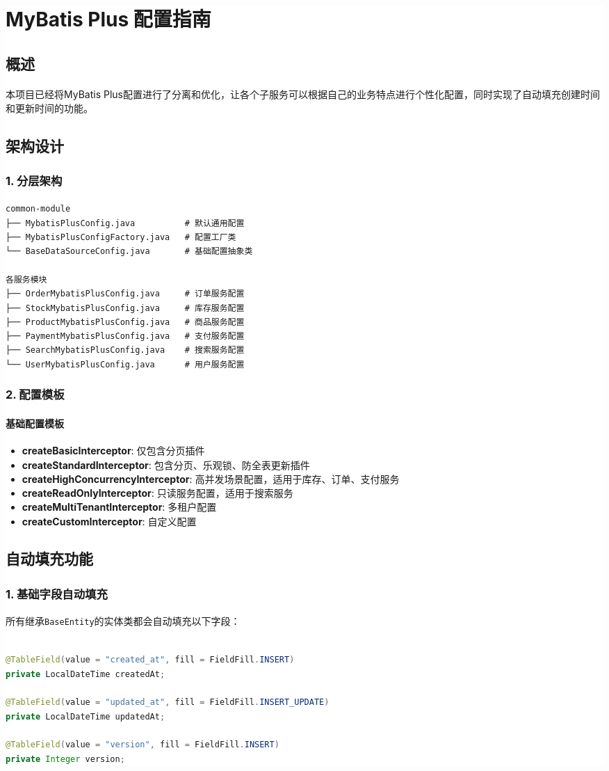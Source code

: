 # MyBatis Plus 配置指南

## 概述

本项目已经将MyBatis Plus配置进行了分离和优化，让各个子服务可以根据自己的业务特点进行个性化配置，同时实现了自动填充创建时间和更新时间的功能。

## 架构设计

### 1. 分层架构

```
common-module
├── MybatisPlusConfig.java          # 默认通用配置
├── MybatisPlusConfigFactory.java   # 配置工厂类
└── BaseDataSourceConfig.java       # 基础配置抽象类

各服务模块
├── OrderMybatisPlusConfig.java     # 订单服务配置
├── StockMybatisPlusConfig.java     # 库存服务配置
├── ProductMybatisPlusConfig.java   # 商品服务配置
├── PaymentMybatisPlusConfig.java   # 支付服务配置
├── SearchMybatisPlusConfig.java    # 搜索服务配置
└── UserMybatisPlusConfig.java      # 用户服务配置
```

### 2. 配置模板

#### 基础配置模板

- **createBasicInterceptor**: 仅包含分页插件
- **createStandardInterceptor**: 包含分页、乐观锁、防全表更新插件
- **createHighConcurrencyInterceptor**: 高并发场景配置，适用于库存、订单、支付服务
- **createReadOnlyInterceptor**: 只读服务配置，适用于搜索服务
- **createMultiTenantInterceptor**: 多租户配置
- **createCustomInterceptor**: 自定义配置

## 自动填充功能

### 1. 基础字段自动填充

所有继承`BaseEntity`的实体类都会自动填充以下字段：

```java

@TableField(value = "created_at", fill = FieldFill.INSERT)
private LocalDateTime createdAt;

@TableField(value = "updated_at", fill = FieldFill.INSERT_UPDATE)
private LocalDateTime updatedAt;

@TableField(value = "version", fill = FieldFill.INSERT)
private Integer version;
```
